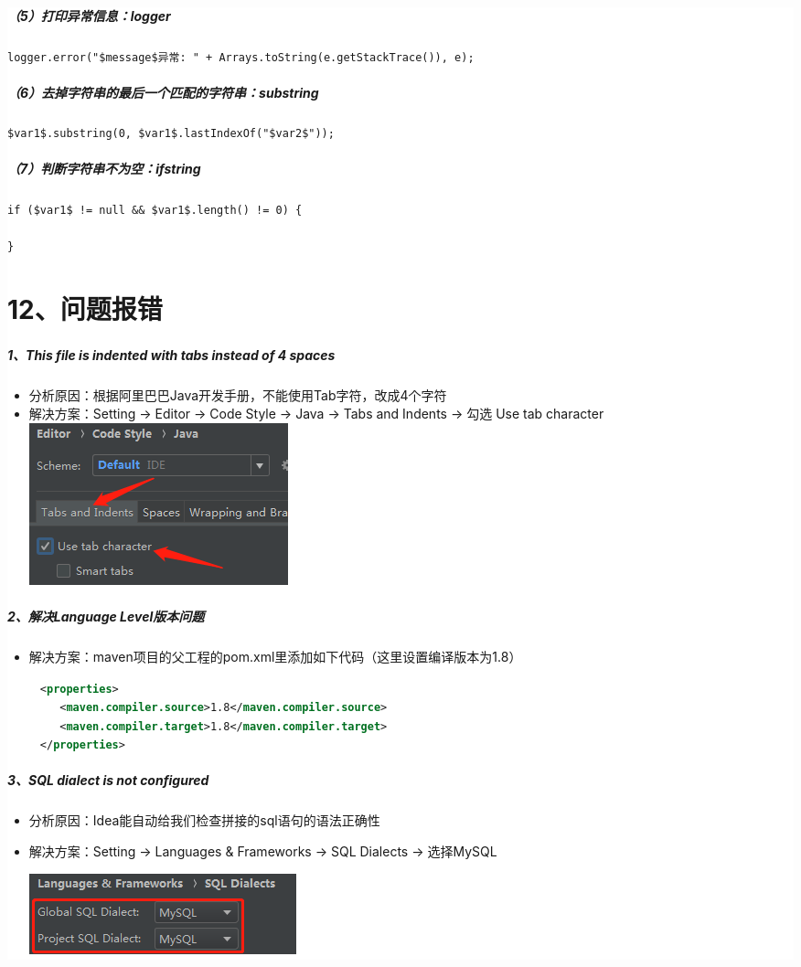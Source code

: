 ##### （5）打印异常信息：logger

```
logger.error("$message$异常: " + Arrays.toString(e.getStackTrace()), e);
```

##### （6）去掉字符串的最后一个匹配的字符串：substring

```
$var1$.substring(0, $var1$.lastIndexOf("$var2$")); 
```

##### （7）判断字符串不为空：ifstring

```
if ($var1$ != null && $var1$.length() != 0) {

}
```



# 12、问题报错

##### 1、This file is indented with tabs instead of 4 spaces

*   分析原因：根据阿里巴巴Java开发手册，不能使用Tab字符，改成4个字符
*   解决方案：Setting -> Editor -> Code Style -> Java -> Tabs and Indents -> 勾选 Use tab character
![1564643091599](image/033.png)

##### 2、解决Language Level版本问题

- 解决方案：maven项目的父工程的pom.xml里添加如下代码（这里设置编译版本为1.8）

```xml
     <properties>
        <maven.compiler.source>1.8</maven.compiler.source>
        <maven.compiler.target>1.8</maven.compiler.target>
     </properties> 
```

##### 3、SQL dialect is not configured

*   分析原因：Idea能自动给我们检查拼接的sql语句的语法正确性
*   解决方案：Setting -> Languages & Frameworks -> SQL Dialects -> 选择MySQL

     ![1564643173502](image/034.png)
